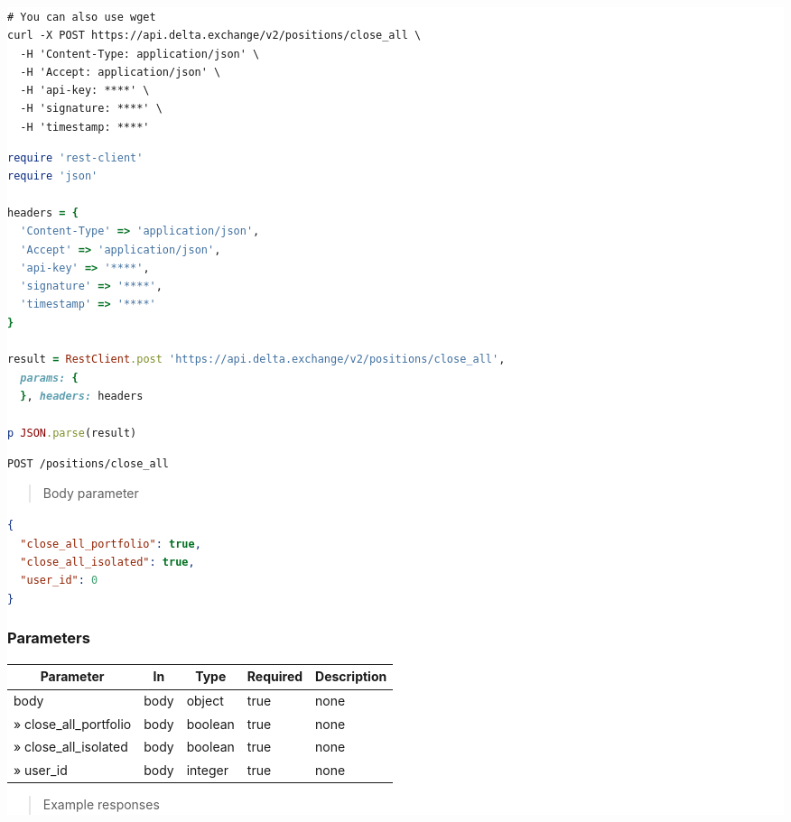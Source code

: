 ```shell
# You can also use wget
curl -X POST https://api.delta.exchange/v2/positions/close_all \
  -H 'Content-Type: application/json' \
  -H 'Accept: application/json' \
  -H 'api-key: ****' \
  -H 'signature: ****' \
  -H 'timestamp: ****'

```

```ruby
require 'rest-client'
require 'json'

headers = {
  'Content-Type' => 'application/json',
  'Accept' => 'application/json',
  'api-key' => '****',
  'signature' => '****',
  'timestamp' => '****'
}

result = RestClient.post 'https://api.delta.exchange/v2/positions/close_all',
  params: {
  }, headers: headers

p JSON.parse(result)

```

`POST /positions/close_all`

> Body parameter

```json
{
  "close_all_portfolio": true,
  "close_all_isolated": true,
  "user_id": 0
}
```

<h3 id="close-all-positions--parameters">Parameters</h3>

|Parameter|In|Type|Required|Description|
|---|---|---|---|---|
|body|body|object|true|none|
|» close_all_portfolio|body|boolean|true|none|
|» close_all_isolated|body|boolean|true|none|
|» user_id|body|integer|true|none|

> Example responses
